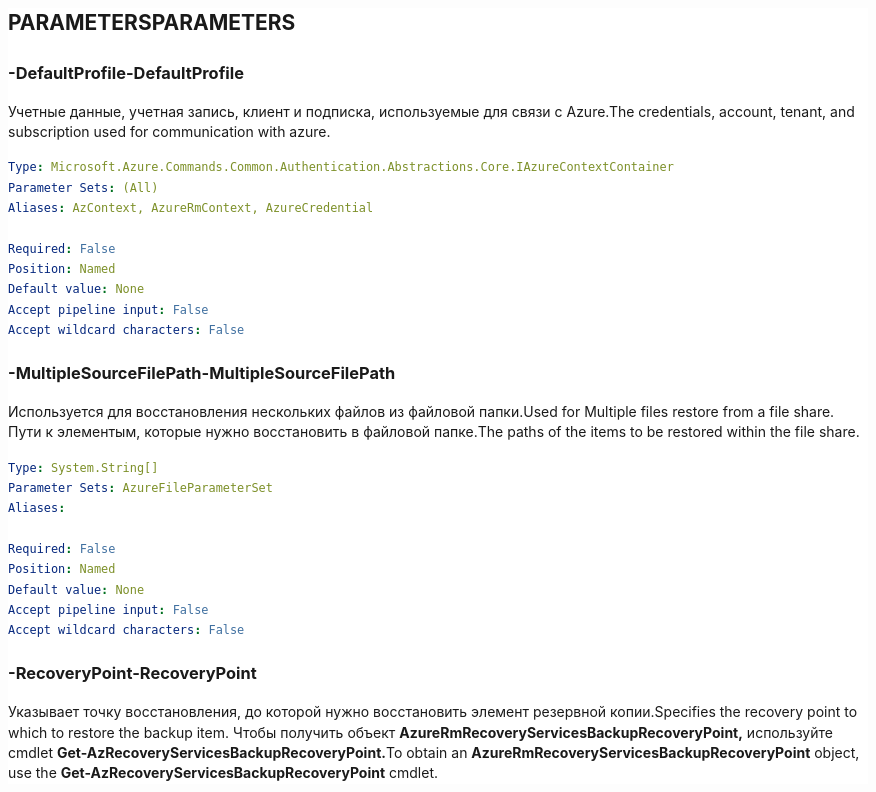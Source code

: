 ## <span data-ttu-id="a6242-173">PARAMETERS</span><span class="sxs-lookup"><span data-stu-id="a6242-173">PARAMETERS</span></span>

### <span data-ttu-id="a6242-174">-DefaultProfile</span><span class="sxs-lookup"><span data-stu-id="a6242-174">-DefaultProfile</span></span>

<span data-ttu-id="a6242-175">Учетные данные, учетная запись, клиент и подписка, используемые для связи с Azure.</span><span class="sxs-lookup"><span data-stu-id="a6242-175">The credentials, account, tenant, and subscription used for communication with azure.</span></span>

```yaml
Type: Microsoft.Azure.Commands.Common.Authentication.Abstractions.Core.IAzureContextContainer
Parameter Sets: (All)
Aliases: AzContext, AzureRmContext, AzureCredential

Required: False
Position: Named
Default value: None
Accept pipeline input: False
Accept wildcard characters: False
```

### <span data-ttu-id="a6242-176">-MultipleSourceFilePath</span><span class="sxs-lookup"><span data-stu-id="a6242-176">-MultipleSourceFilePath</span></span>
<span data-ttu-id="a6242-177">Используется для восстановления нескольких файлов из файловой папки.</span><span class="sxs-lookup"><span data-stu-id="a6242-177">Used for Multiple files restore from a file share.</span></span> <span data-ttu-id="a6242-178">Пути к элементым, которые нужно восстановить в файловой папке.</span><span class="sxs-lookup"><span data-stu-id="a6242-178">The paths of the items to be restored within the file share.</span></span>

```yaml
Type: System.String[]
Parameter Sets: AzureFileParameterSet
Aliases:

Required: False
Position: Named
Default value: None
Accept pipeline input: False
Accept wildcard characters: False
```

### <span data-ttu-id="a6242-179">-RecoveryPoint</span><span class="sxs-lookup"><span data-stu-id="a6242-179">-RecoveryPoint</span></span>

<span data-ttu-id="a6242-180">Указывает точку восстановления, до которой нужно восстановить элемент резервной копии.</span><span class="sxs-lookup"><span data-stu-id="a6242-180">Specifies the recovery point to which to restore the backup item.</span></span>
<span data-ttu-id="a6242-181">Чтобы получить объект **AzureRmRecoveryServicesBackupRecoveryPoint,** используйте cmdlet **Get-AzRecoveryServicesBackupRecoveryPoint.**</span><span class="sxs-lookup"><span data-stu-id="a6242-181">To obtain an **AzureRmRecoveryServicesBackupRecoveryPoint** object, use the **Get-AzRecoveryServicesBackupRecoveryPoint** cmdlet.</span></span>
